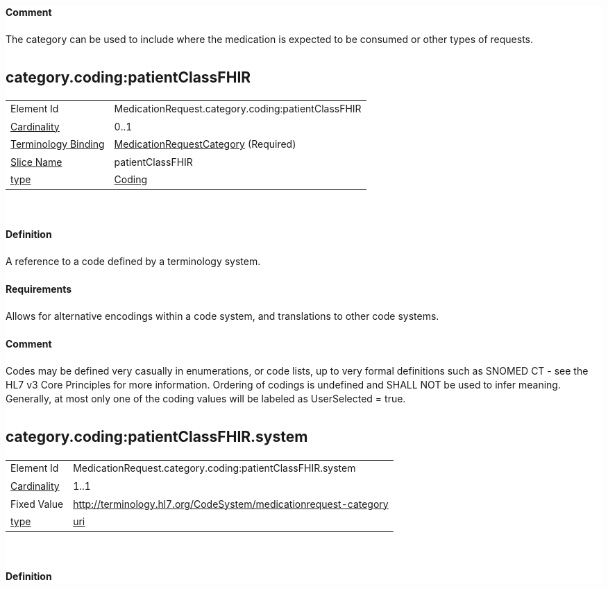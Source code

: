  #### Comment

 The category can be used to include where the medication is expected to be consumed or other types of requests.

<a name="category.coding:patientClassFHIR"></a>
 ## category.coding:patientClassFHIR

| | |
|----|----|
|Element Id|MedicationRequest.category.coding:patientClassFHIR|
|[Cardinality](https://www.hl7.org/fhir/conformance-rules.html#cardinality)|0..1|
|[Terminology Binding](https://www.hl7.org/fhir/terminologies.html)|[MedicationRequestCategory](https://simplifier.net/resolve?target=simplifier&fhirVersion=R4&scope=uk.nhsdigital.medicines.r4.test@2.5.3-prerelease&canonical=https://fhir.nhs.uk/ValueSet/DM-medicationrequest-category) (Required)|
|[Slice Name](https://www.hl7.org/fhir/profiling.html#slicing)|patientClassFHIR|
|[type](https://www.hl7.org/fhir/datatypes.html)|[Coding](https://www.hl7.org/fhir/datatypes.html#Coding)|

<br/>

 #### Definition

 A reference to a code defined by a terminology system.

 #### Requirements

 Allows for alternative encodings within a code system, and translations to other code systems.

 #### Comment

 Codes may be defined very casually in enumerations, or code lists, up to very formal definitions such as SNOMED CT - see the HL7 v3 Core Principles for more information.  Ordering of codings is undefined and SHALL NOT be used to infer meaning. Generally, at most only one of the coding values will be labeled as UserSelected = true.

<a name="category.coding:patientClassFHIR.system"></a>
 ## category.coding:patientClassFHIR.system

| | |
|----|----|
|Element Id|MedicationRequest.category.coding:patientClassFHIR.system|
|[Cardinality](https://www.hl7.org/fhir/conformance-rules.html#cardinality)|1..1|
|Fixed Value|http://terminology.hl7.org/CodeSystem/medicationrequest-category|
|[type](https://www.hl7.org/fhir/datatypes.html)|[uri](https://www.hl7.org/fhir/datatypes.html#uri)|

<br/>

 #### Definition
